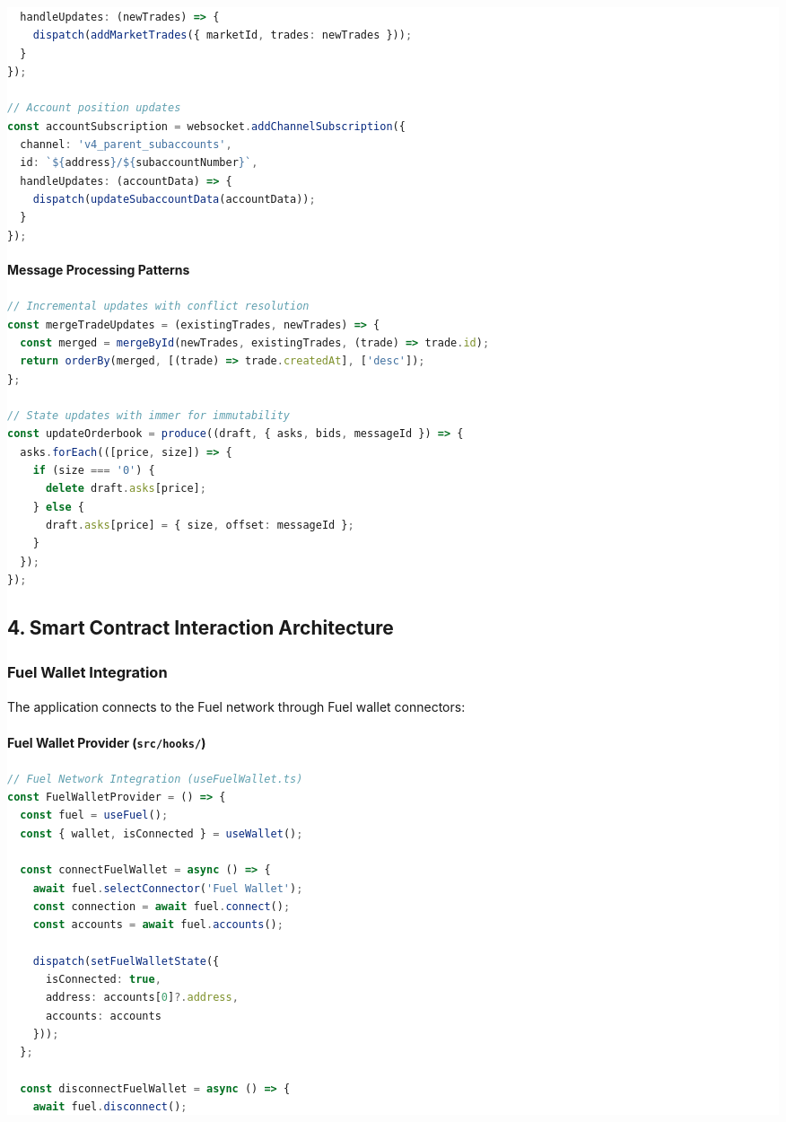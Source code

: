 ```typescript
  handleUpdates: (newTrades) => {
    dispatch(addMarketTrades({ marketId, trades: newTrades }));
  }
});

// Account position updates
const accountSubscription = websocket.addChannelSubscription({
  channel: 'v4_parent_subaccounts',
  id: `${address}/${subaccountNumber}`,
  handleUpdates: (accountData) => {
    dispatch(updateSubaccountData(accountData));
  }
});
```

#### **Message Processing Patterns**

```typescript
// Incremental updates with conflict resolution
const mergeTradeUpdates = (existingTrades, newTrades) => {
  const merged = mergeById(newTrades, existingTrades, (trade) => trade.id);
  return orderBy(merged, [(trade) => trade.createdAt], ['desc']);
};

// State updates with immer for immutability
const updateOrderbook = produce((draft, { asks, bids, messageId }) => {
  asks.forEach(([price, size]) => {
    if (size === '0') {
      delete draft.asks[price];
    } else {
      draft.asks[price] = { size, offset: messageId };
    }
  });
});
```

## 4. Smart Contract Interaction Architecture

### Fuel Wallet Integration

The application connects to the Fuel network through Fuel wallet connectors:

#### **Fuel Wallet Provider** (`src/hooks/`)

```typescript
// Fuel Network Integration (useFuelWallet.ts)
const FuelWalletProvider = () => {
  const fuel = useFuel();
  const { wallet, isConnected } = useWallet();
  
  const connectFuelWallet = async () => {
    await fuel.selectConnector('Fuel Wallet');
    const connection = await fuel.connect();
    const accounts = await fuel.accounts();
    
    dispatch(setFuelWalletState({
      isConnected: true,
      address: accounts[0]?.address,
      accounts: accounts
    }));
  };
  
  const disconnectFuelWallet = async () => {
    await fuel.disconnect();
```
